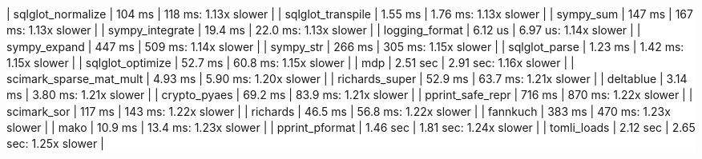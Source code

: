 | sqlglot_normalize          | 104 ms                                                                                                            | 118 ms: 1.13x slower                                                                                                          |
| sqlglot_transpile          | 1.55 ms                                                                                                           | 1.76 ms: 1.13x slower                                                                                                         |
| sympy_sum                  | 147 ms                                                                                                            | 167 ms: 1.13x slower                                                                                                          |
| sympy_integrate            | 19.4 ms                                                                                                           | 22.0 ms: 1.13x slower                                                                                                         |
| logging_format             | 6.12 us                                                                                                           | 6.97 us: 1.14x slower                                                                                                         |
| sympy_expand               | 447 ms                                                                                                            | 509 ms: 1.14x slower                                                                                                          |
| sympy_str                  | 266 ms                                                                                                            | 305 ms: 1.15x slower                                                                                                          |
| sqlglot_parse              | 1.23 ms                                                                                                           | 1.42 ms: 1.15x slower                                                                                                         |
| sqlglot_optimize           | 52.7 ms                                                                                                           | 60.8 ms: 1.15x slower                                                                                                         |
| mdp                        | 2.51 sec                                                                                                          | 2.91 sec: 1.16x slower                                                                                                        |
| scimark_sparse_mat_mult    | 4.93 ms                                                                                                           | 5.90 ms: 1.20x slower                                                                                                         |
| richards_super             | 52.9 ms                                                                                                           | 63.7 ms: 1.21x slower                                                                                                         |
| deltablue                  | 3.14 ms                                                                                                           | 3.80 ms: 1.21x slower                                                                                                         |
| crypto_pyaes               | 69.2 ms                                                                                                           | 83.9 ms: 1.21x slower                                                                                                         |
| pprint_safe_repr           | 716 ms                                                                                                            | 870 ms: 1.22x slower                                                                                                          |
| scimark_sor                | 117 ms                                                                                                            | 143 ms: 1.22x slower                                                                                                          |
| richards                   | 46.5 ms                                                                                                           | 56.8 ms: 1.22x slower                                                                                                         |
| fannkuch                   | 383 ms                                                                                                            | 470 ms: 1.23x slower                                                                                                          |
| mako                       | 10.9 ms                                                                                                           | 13.4 ms: 1.23x slower                                                                                                         |
| pprint_pformat             | 1.46 sec                                                                                                          | 1.81 sec: 1.24x slower                                                                                                        |
| tomli_loads                | 2.12 sec                                                                                                          | 2.65 sec: 1.25x slower                                                                                                        |